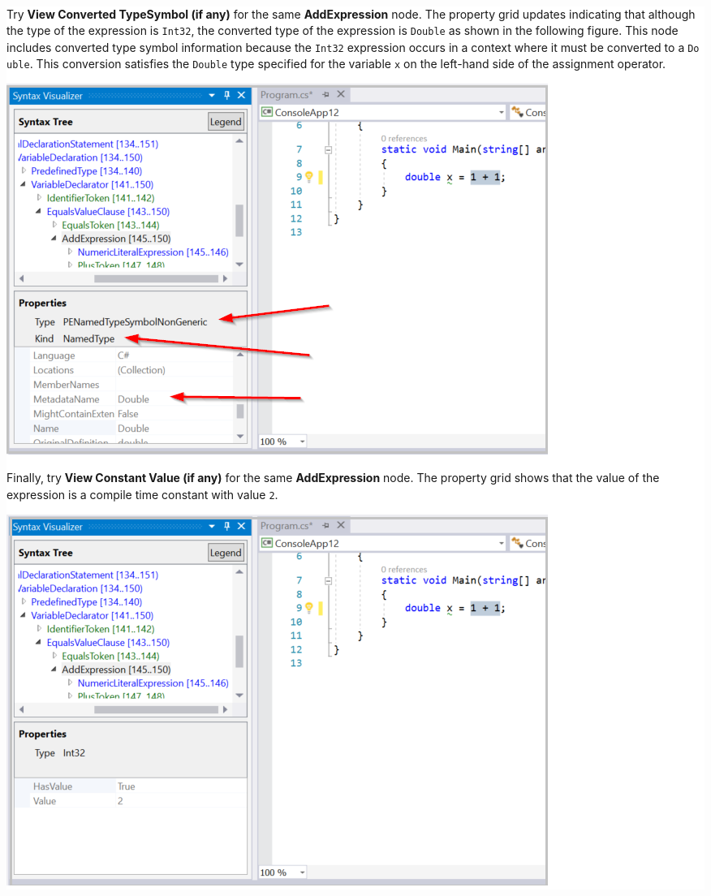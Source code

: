 Try **View Converted TypeSymbol (if any)** for the same **AddExpression** node. The property grid updates indicating that although the type of the expression is `Int32`, the converted type of the expression is `Double` as shown in the following figure. This node includes converted type symbol information because the `Int32` expression occurs in a context where it must be converted to a `Double`. This conversion satisfies the `Double` type specified for the variable `x` on the left-hand side of the assignment operator.

![Converted TypeSymbol properties](media/syntax-visualizer/converted-type-symbol-properties.png)

Finally, try **View Constant Value (if any)** for the same **AddExpression** node. The property grid shows that the value of the expression is a compile time constant with value `2`.

![A constant value](media/syntax-visualizer/constant-value.png)
